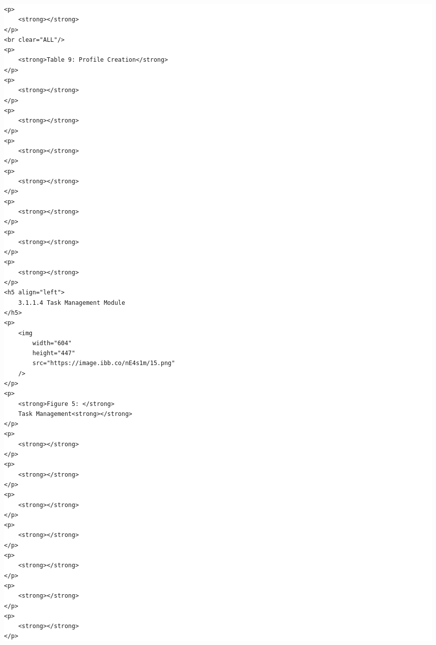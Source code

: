     <p>
        <strong></strong>
    </p>
    <br clear="ALL"/>
    <p>
        <strong>Table 9: Profile Creation</strong>
    </p>
    <p>
        <strong></strong>
    </p>
    <p>
        <strong></strong>
    </p>
    <p>
        <strong></strong>
    </p>
    <p>
        <strong></strong>
    </p>
    <p>
        <strong></strong>
    </p>
    <p>
        <strong></strong>
    </p>
    <p>
        <strong></strong>
    </p>
    <h5 align="left">
        3.1.1.4 Task Management Module
    </h5>
    <p>
        <img
            width="604"
            height="447"
            src="https://image.ibb.co/nE4s1m/15.png"
        />
    </p>
    <p>
        <strong>Figure 5: </strong>
        Task Management<strong></strong>
    </p>
    <p>
        <strong></strong>
    </p>
    <p>
        <strong></strong>
    </p>
    <p>
        <strong></strong>
    </p>
    <p>
        <strong></strong>
    </p>
    <p>
        <strong></strong>
    </p>
    <p>
        <strong></strong>
    </p>
    <p>
        <strong></strong>
    </p>